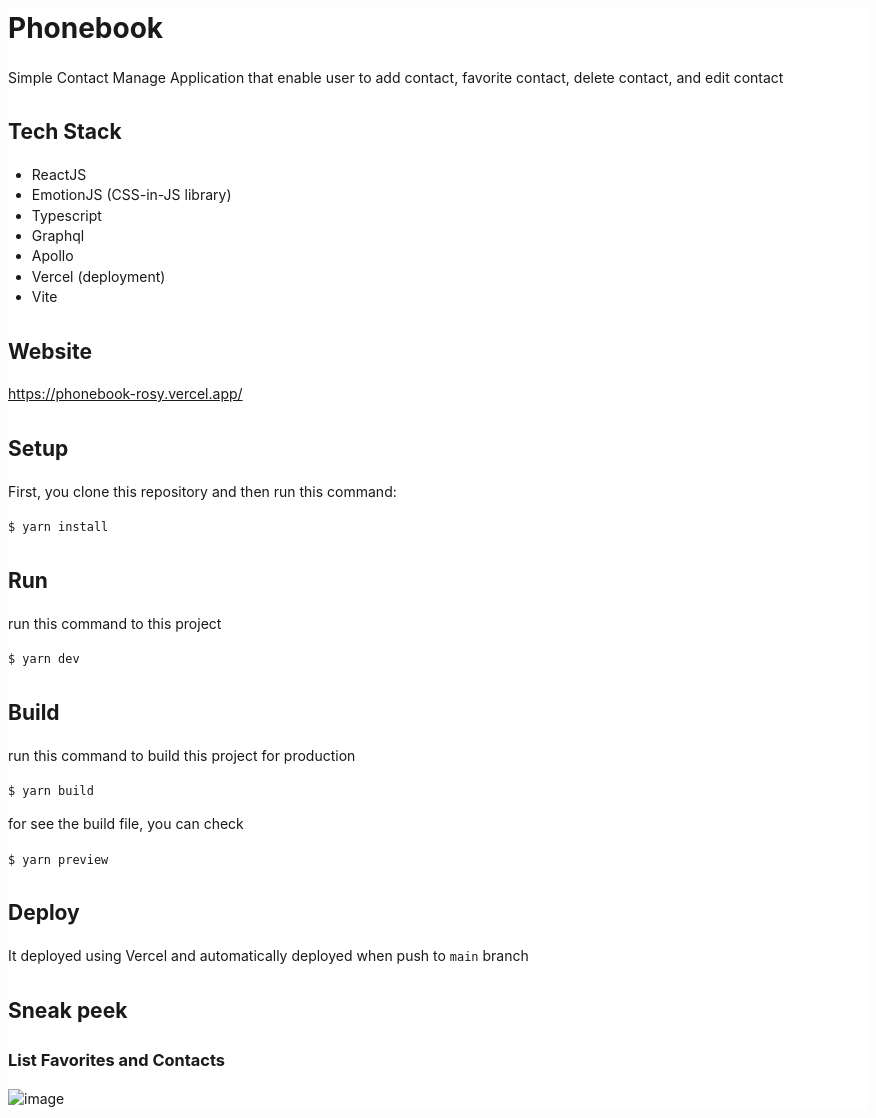 # Phonebook
Simple Contact Manage Application that enable user to add contact, favorite contact, delete contact, and edit contact

## Tech Stack
- ReactJS
- EmotionJS (CSS-in-JS library)
- Typescript
- Graphql
- Apollo
- Vercel (deployment)
- Vite

## Website
https://phonebook-rosy.vercel.app/

## Setup

First, you clone this repository and then run this command:

```shell
$ yarn install
```

## Run

run this command to this project

```shell
$ yarn dev
```

## Build

run this command to build this project for production

```shell
$ yarn build
```
for see the build file, you can check
```shell
$ yarn preview
```

## Deploy
It deployed using Vercel and automatically deployed when push to `main` branch


## Sneak peek
### List Favorites and Contacts
<img width="1132" alt="image" src="https://github.com/luthfihadiana/phonebook/assets/32569977/cf3e5cef-3300-471d-ab4f-a4f150333aa9">

